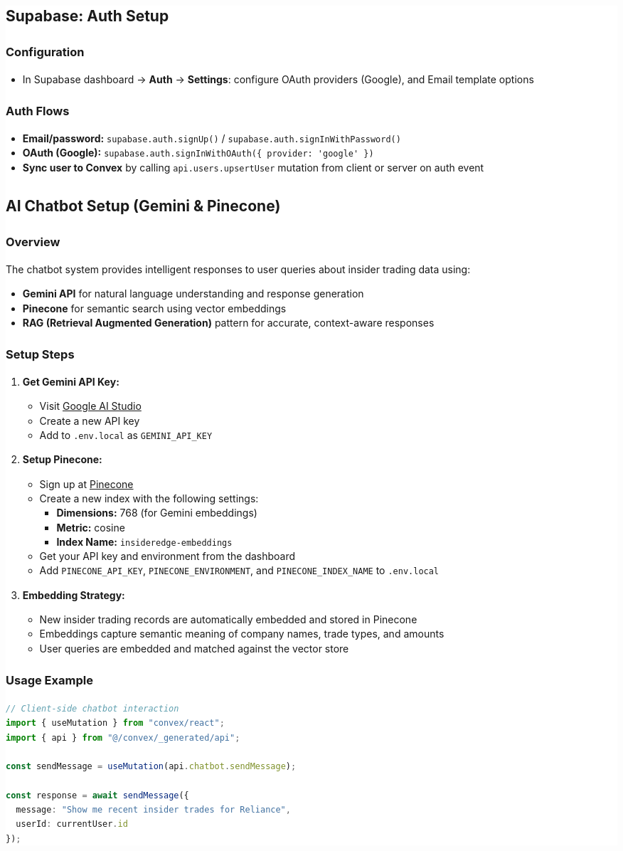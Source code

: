 ## Supabase: Auth Setup

### Configuration

- In Supabase dashboard → **Auth** → **Settings**: configure OAuth providers (Google), and Email template options

### Auth Flows

- **Email/password:** `supabase.auth.signUp()` / `supabase.auth.signInWithPassword()`
- **OAuth (Google):** `supabase.auth.signInWithOAuth({ provider: 'google' })`
- **Sync user to Convex** by calling `api.users.upsertUser` mutation from client or server on auth event

## AI Chatbot Setup (Gemini & Pinecone)

### Overview

The chatbot system provides intelligent responses to user queries about insider trading data using:
- **Gemini API** for natural language understanding and response generation
- **Pinecone** for semantic search using vector embeddings
- **RAG (Retrieval Augmented Generation)** pattern for accurate, context-aware responses

### Setup Steps

1. **Get Gemini API Key:**
   - Visit [Google AI Studio](https://makersuite.google.com/app/apikey)
   - Create a new API key
   - Add to `.env.local` as `GEMINI_API_KEY`

2. **Setup Pinecone:**
   - Sign up at [Pinecone](https://www.pinecone.io/)
   - Create a new index with the following settings:
     - **Dimensions:** 768 (for Gemini embeddings)
     - **Metric:** cosine
     - **Index Name:** `insideredge-embeddings`
   - Get your API key and environment from the dashboard
   - Add `PINECONE_API_KEY`, `PINECONE_ENVIRONMENT`, and `PINECONE_INDEX_NAME` to `.env.local`

3. **Embedding Strategy:**
   - New insider trading records are automatically embedded and stored in Pinecone
   - Embeddings capture semantic meaning of company names, trade types, and amounts
   - User queries are embedded and matched against the vector store

### Usage Example

```typescript
// Client-side chatbot interaction
import { useMutation } from "convex/react";
import { api } from "@/convex/_generated/api";

const sendMessage = useMutation(api.chatbot.sendMessage);

const response = await sendMessage({ 
  message: "Show me recent insider trades for Reliance",
  userId: currentUser.id 
});
```
